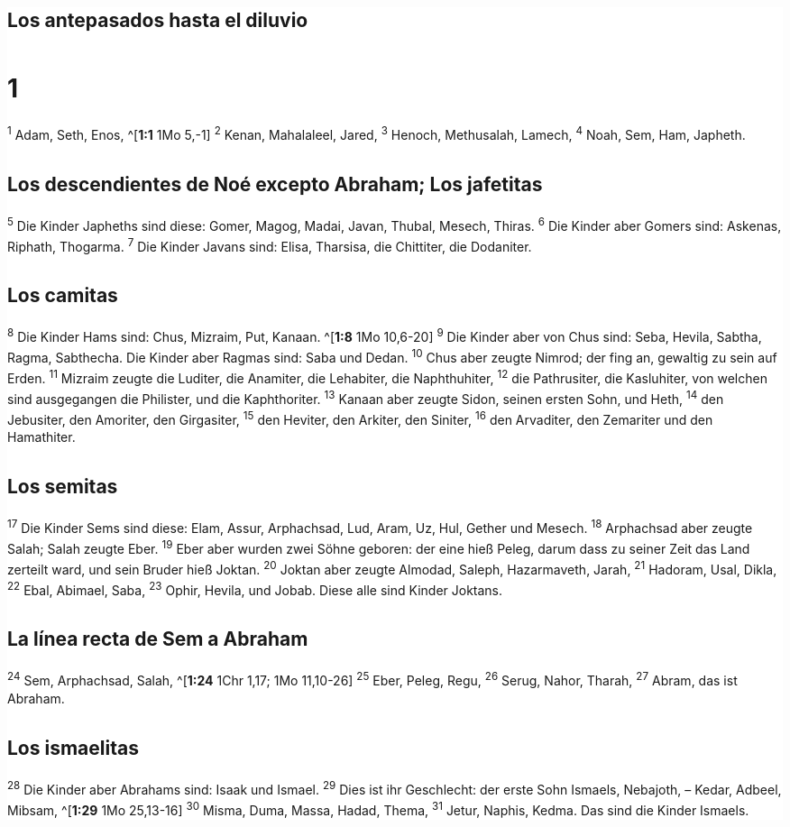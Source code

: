 ## Los antepasados ​​hasta el diluvio
# 1
<sup class='bibleverse'>1</sup> Adam, Seth, Enos, ^[**1:1** 1Mo 5,-1] <sup class='bibleverse'>2</sup> Kenan, Mahalaleel, Jared, <sup class='bibleverse'>3</sup> Henoch, Methusalah, Lamech, <sup class='bibleverse'>4</sup> Noah, Sem, Ham, Japheth. 


## Los descendientes de Noé excepto Abraham; Los jafetitas
<sup class='bibleverse'>5</sup> Die Kinder Japheths sind diese: Gomer, Magog, Madai, Javan, Thubal, Mesech, Thiras. <sup class='bibleverse'>6</sup> Die Kinder aber Gomers sind: Askenas, Riphath, Thogarma. <sup class='bibleverse'>7</sup> Die Kinder Javans sind: Elisa, Tharsisa, die Chittiter, die Dodaniter. 

## Los camitas
<sup class='bibleverse'>8</sup> Die Kinder Hams sind: Chus, Mizraim, Put, Kanaan. ^[**1:8** 1Mo 10,6-20] <sup class='bibleverse'>9</sup> Die Kinder aber von Chus sind: Seba, Hevila, Sabtha, Ragma, Sabthecha. Die Kinder aber Ragmas sind: Saba und Dedan. <sup class='bibleverse'>10</sup> Chus aber zeugte Nimrod; der fing an, gewaltig zu sein auf Erden. <sup class='bibleverse'>11</sup> Mizraim zeugte die Luditer, die Anamiter, die Lehabiter, die Naphthuhiter, <sup class='bibleverse'>12</sup> die Pathrusiter, die Kasluhiter, von welchen sind ausgegangen die Philister, und die Kaphthoriter. <sup class='bibleverse'>13</sup> Kanaan aber zeugte Sidon, seinen ersten Sohn, und Heth, <sup class='bibleverse'>14</sup> den Jebusiter, den Amoriter, den Girgasiter, <sup class='bibleverse'>15</sup> den Heviter, den Arkiter, den Siniter, <sup class='bibleverse'>16</sup> den Arvaditer, den Zemariter und den Hamathiter. 


## Los semitas
<sup class='bibleverse'>17</sup> Die Kinder Sems sind diese: Elam, Assur, Arphachsad, Lud, Aram, Uz, Hul, Gether und Mesech. <sup class='bibleverse'>18</sup> Arphachsad aber zeugte Salah; Salah zeugte Eber. <sup class='bibleverse'>19</sup> Eber aber wurden zwei Söhne geboren: der eine hieß Peleg, darum dass zu seiner Zeit das Land zerteilt ward, und sein Bruder hieß Joktan. <sup class='bibleverse'>20</sup> Joktan aber zeugte Almodad, Saleph, Hazarmaveth, Jarah, <sup class='bibleverse'>21</sup> Hadoram, Usal, Dikla, <sup class='bibleverse'>22</sup> Ebal, Abimael, Saba, <sup class='bibleverse'>23</sup> Ophir, Hevila, und Jobab. Diese alle sind Kinder Joktans. 

## La línea recta de Sem a Abraham
<sup class='bibleverse'>24</sup> Sem, Arphachsad, Salah, ^[**1:24** 1Chr 1,17; 1Mo 11,10-26] <sup class='bibleverse'>25</sup> Eber, Peleg, Regu, <sup class='bibleverse'>26</sup> Serug, Nahor, Tharah, <sup class='bibleverse'>27</sup> Abram, das ist Abraham. 


## Los ismaelitas
<sup class='bibleverse'>28</sup> Die Kinder aber Abrahams sind: Isaak und Ismael. <sup class='bibleverse'>29</sup> Dies ist ihr Geschlecht: der erste Sohn Ismaels, Nebajoth, – Kedar, Adbeel, Mibsam, ^[**1:29** 1Mo 25,13-16] <sup class='bibleverse'>30</sup> Misma, Duma, Massa, Hadad, Thema, <sup class='bibleverse'>31</sup> Jetur, Naphis, Kedma. Das sind die Kinder Ismaels. 
